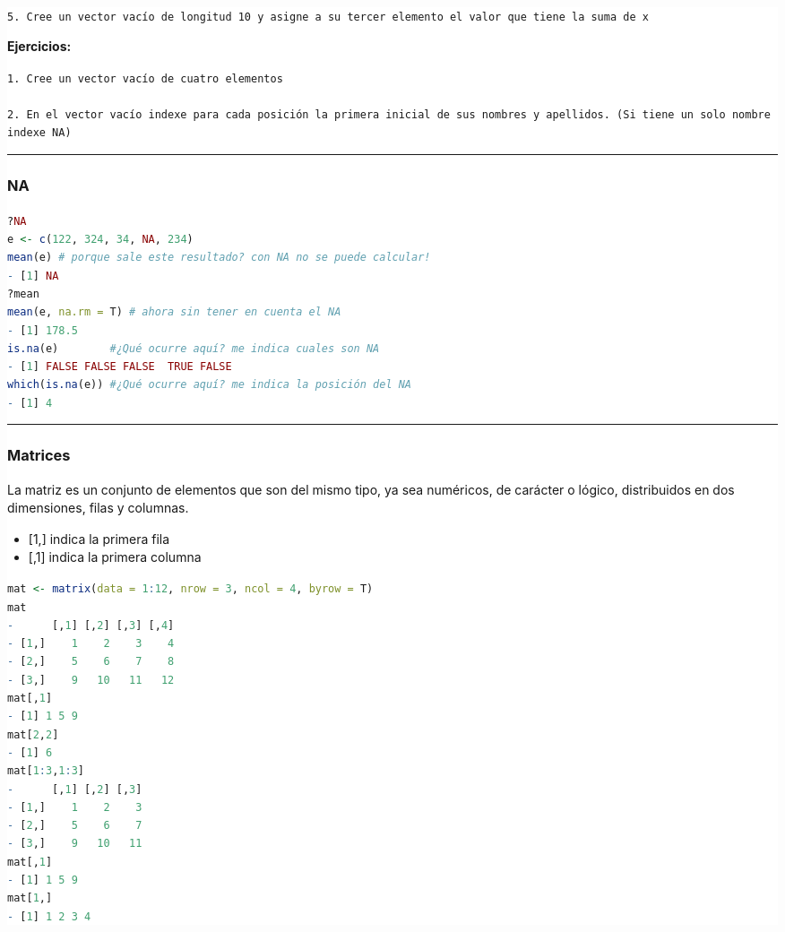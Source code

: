 ```
5. Cree un vector vacío de longitud 10 y asigne a su tercer elemento el valor que tiene la suma de x

```

**Ejercicios:**
```
1. Cree un vector vacío de cuatro elementos

2. En el vector vacío indexe para cada posición la primera inicial de sus nombres y apellidos. (Si tiene un solo nombre indexe NA)
```

***

### NA         


```r
?NA
e <- c(122, 324, 34, NA, 234) 
mean(e) # porque sale este resultado? con NA no se puede calcular!
- [1] NA
?mean
mean(e, na.rm = T) # ahora sin tener en cuenta el NA
- [1] 178.5
is.na(e)        #¿Qué ocurre aquí? me indica cuales son NA
- [1] FALSE FALSE FALSE  TRUE FALSE
which(is.na(e)) #¿Qué ocurre aquí? me indica la posición del NA
- [1] 4
```

***

### Matrices                               

La matriz es un conjunto de elementos que son del mismo tipo, ya sea numéricos, de carácter o lógico, distribuidos en dos dimensiones, filas y columnas. 

 + [1,] indica la primera fila
 + [,1] indica la primera columna


```r
mat <- matrix(data = 1:12, nrow = 3, ncol = 4, byrow = T)
mat
-      [,1] [,2] [,3] [,4]
- [1,]    1    2    3    4
- [2,]    5    6    7    8
- [3,]    9   10   11   12
mat[,1]
- [1] 1 5 9
mat[2,2]
- [1] 6
mat[1:3,1:3]
-      [,1] [,2] [,3]
- [1,]    1    2    3
- [2,]    5    6    7
- [3,]    9   10   11
mat[,1]
- [1] 1 5 9
mat[1,]
- [1] 1 2 3 4
```
